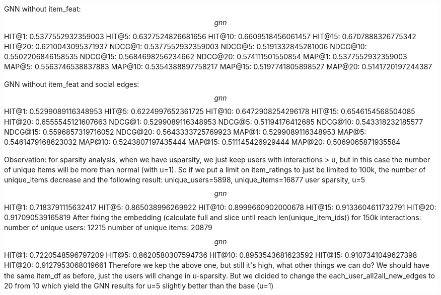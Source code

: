 
GNN without item_feat:
$$$$$$ gnn $$$$$$
HIT@1: 0.5377552932359003
HIT@5: 0.6327524826681656
HIT@10: 0.6609518456061457
HIT@15: 0.6707888326775342
HIT@20: 0.6210043095371937
NDCG@1: 0.5377552932359003
NDCG@5: 0.5191332845281006
NDCG@10: 0.5502206846158535
NDCG@15: 0.5684698256234662
NDCG@20: 0.574111501550854
MAP@1: 0.5377552932359003
MAP@5: 0.5563746538837883
MAP@10: 0.5354388897758217
MAP@15: 0.5197741805898527
MAP@20: 0.5141720197244387

GNN without item_feat and social edges:
$$$$$$ gnn $$$$$$
HIT@1: 0.5299089116348953
HIT@5: 0.6224997652361725
HIT@10: 0.6472908254296178
HIT@15: 0.6546154568504085
HIT@20: 0.6555545121607663
NDCG@1: 0.5299089116348953
NDCG@5: 0.51194176412685
NDCG@10: 0.543318232185577
NDCG@15: 0.5596857319716052
NDCG@20: 0.5643333725769923
MAP@1: 0.5299089116348953
MAP@5: 0.5461479168623032
MAP@10: 0.5243807197435444
MAP@15: 0.511145426929444
MAP@20: 0.5069065871935584


Observation: for sparsity analysis, when we have usparsity, we just keep users with interactions > u, but in this case the number of unique items will be more than normal (with u=1). So if we put a limit on item_ratings to just be limited to 100k, the number of unique_items decrease and the following result: unique_users=5898, unique_items=16877
user sparsity, u=5
$$$$$$ gnn $$$$$$
HIT@1: 0.7183791115632417
HIT@5: 0.865038996269922
HIT@10: 0.8999660902000678
HIT@15: 0.9133604611732791
HIT@20: 0.917090539165819
After fixing the embedding (calculate full and slice until reach len(unique_item_ids)) for 150k interactions:
number of unique users: 12215
number of unique items: 20879
$$$$$$ gnn $$$$$$
HIT@1: 0.7220548596797209
HIT@5: 0.8620580307594736
HIT@10: 0.8953543681623592
HIT@15: 0.9107341049627398
HIT@20: 0.9127953068019661
Therefore we kep the above one, but still it's high, what other things we can do? We should have the same item_df as before, just the users will change in u-sparsity. But we dicided to change the each_user_all2all_new_edges to 20 from 10 which yield the GNN results for u=5 slightly better than the base (u=1)
